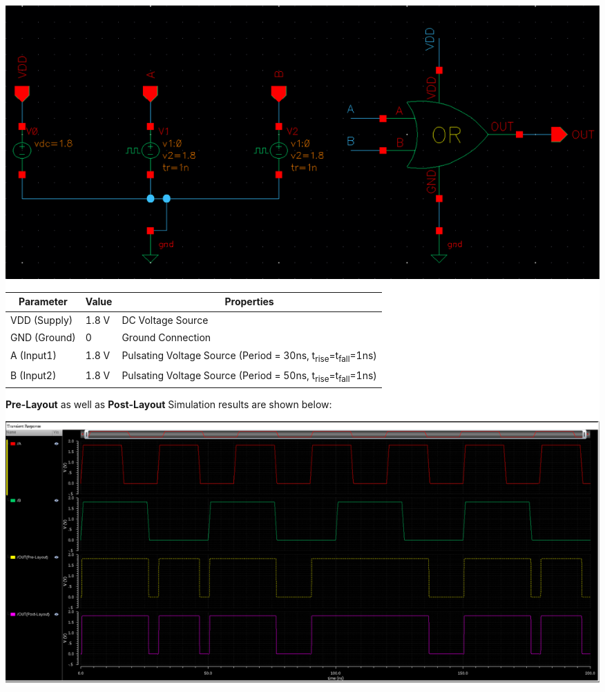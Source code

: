 <img src="/OR_Gate/OR_Testbench.png">

| Parameter    | Value | Properties                                                                      |
| ------------ | ----- | ------------------------------------------------------------------------------- |
| VDD (Supply) | 1.8 V | DC Voltage Source                                                               |
| GND (Ground) | 0     | Ground Connection                                                               |
| A (Input1)   | 1.8 V | Pulsating Voltage Source (Period = 30ns, t<sub>rise</sub>=t<sub>fall</sub>=1ns) |
| B (Input2)   | 1.8 V | Pulsating Voltage Source (Period = 50ns, t<sub>rise</sub>=t<sub>fall</sub>=1ns) |

**Pre-Layout** as well as **Post-Layout** Simulation results are shown below:

<img src="/OR_Gate/OR_Simulation.png">
